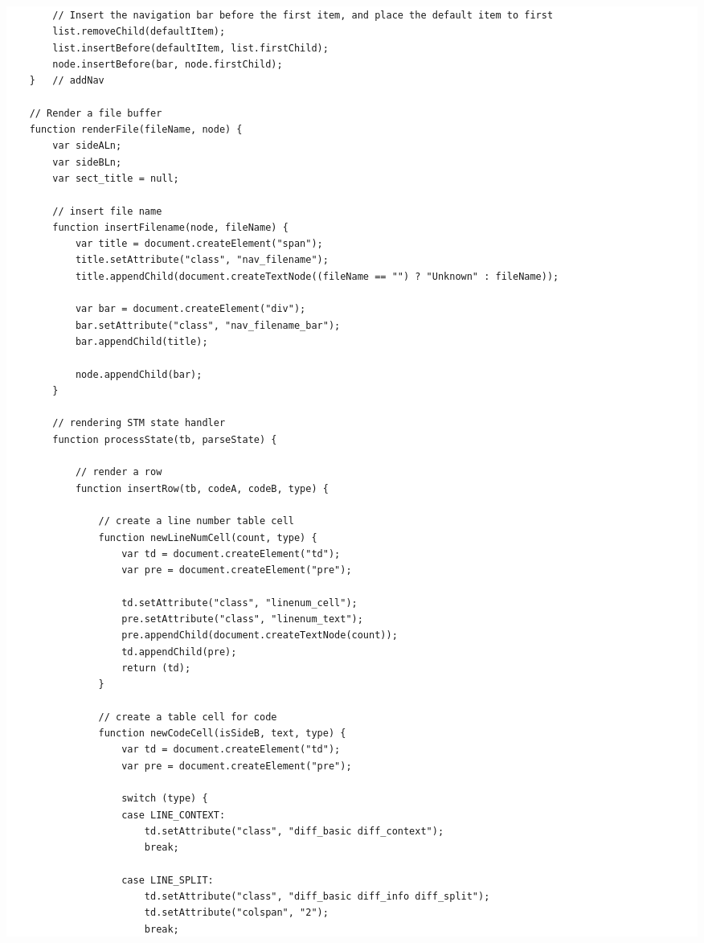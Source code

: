             // Insert the navigation bar before the first item, and place the default item to first
            list.removeChild(defaultItem);
            list.insertBefore(defaultItem, list.firstChild);
            node.insertBefore(bar, node.firstChild);
        }   // addNav

        // Render a file buffer
        function renderFile(fileName, node) {
            var sideALn;
            var sideBLn;
            var sect_title = null;

            // insert file name
            function insertFilename(node, fileName) {
                var title = document.createElement("span");
                title.setAttribute("class", "nav_filename");
                title.appendChild(document.createTextNode((fileName == "") ? "Unknown" : fileName));

                var bar = document.createElement("div");
                bar.setAttribute("class", "nav_filename_bar");
                bar.appendChild(title);

                node.appendChild(bar);
            }

            // rendering STM state handler
            function processState(tb, parseState) {

                // render a row
                function insertRow(tb, codeA, codeB, type) {

                    // create a line number table cell
                    function newLineNumCell(count, type) {
                        var td = document.createElement("td");
                        var pre = document.createElement("pre");

                        td.setAttribute("class", "linenum_cell");
                        pre.setAttribute("class", "linenum_text");
                        pre.appendChild(document.createTextNode(count));
                        td.appendChild(pre);
                        return (td);
                    }

                    // create a table cell for code
                    function newCodeCell(isSideB, text, type) {
                        var td = document.createElement("td");
                        var pre = document.createElement("pre");

                        switch (type) {
                        case LINE_CONTEXT:
                            td.setAttribute("class", "diff_basic diff_context");
                            break;

                        case LINE_SPLIT:
                            td.setAttribute("class", "diff_basic diff_info diff_split");
                            td.setAttribute("colspan", "2");
                            break;
